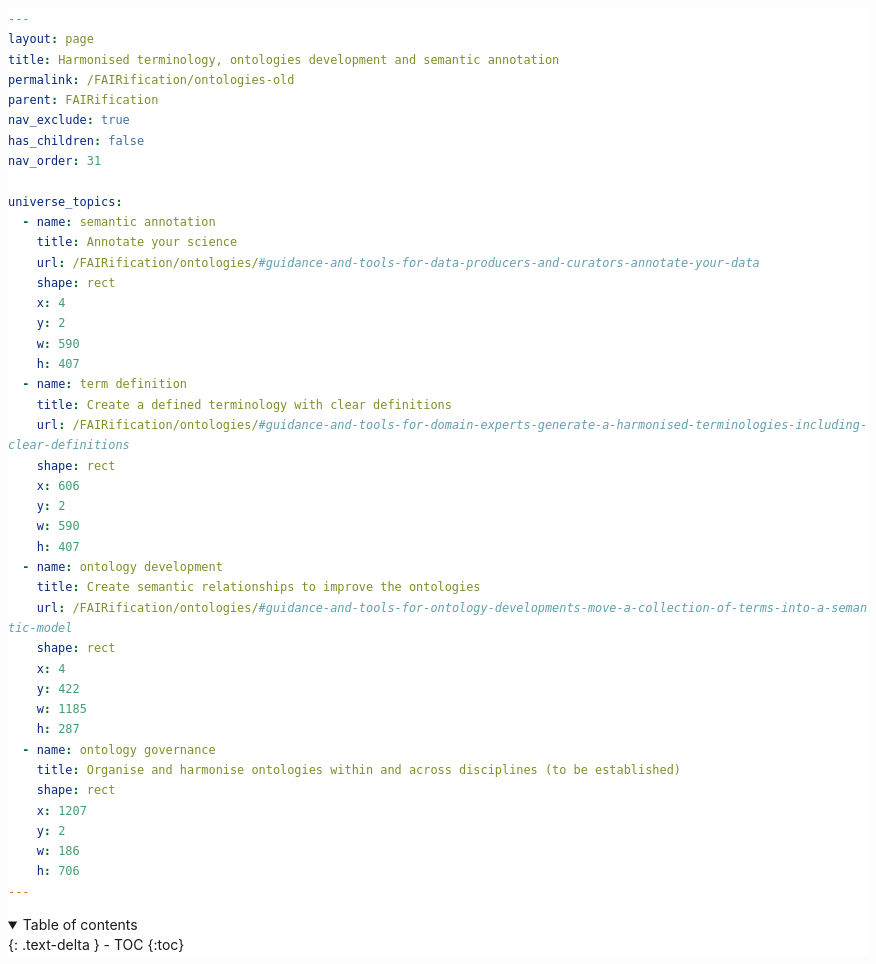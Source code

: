 ```yaml
---
layout: page
title: Harmonised terminology, ontologies development and semantic annotation
permalink: /FAIRification/ontologies-old
parent: FAIRification
nav_exclude: true
has_children: false
nav_order: 31

universe_topics:
  - name: semantic annotation
    title: Annotate your science
    url: /FAIRification/ontologies/#guidance-and-tools-for-data-producers-and-curators-annotate-your-data
    shape: rect
    x: 4
    y: 2 
    w: 590
    h: 407
  - name: term definition
    title: Create a defined terminology with clear definitions
    url: /FAIRification/ontologies/#guidance-and-tools-for-domain-experts-generate-a-harmonised-terminologies-including-clear-definitions
    shape: rect
    x: 606
    y: 2 
    w: 590
    h: 407
  - name: ontology development
    title: Create semantic relationships to improve the ontologies
    url: /FAIRification/ontologies/#guidance-and-tools-for-ontology-developments-move-a-collection-of-terms-into-a-semantic-model
    shape: rect
    x: 4
    y: 422 
    w: 1185
    h: 287
  - name: ontology governance
    title: Organise and harmonise ontologies within and across disciplines (to be established)
    shape: rect
    x: 1207
    y: 2 
    w: 186
    h: 706
---
```


<details open markdown="block">
  <summary>
    Table of contents
  </summary>
  {: .text-delta }
- TOC
{:toc}
</details>
